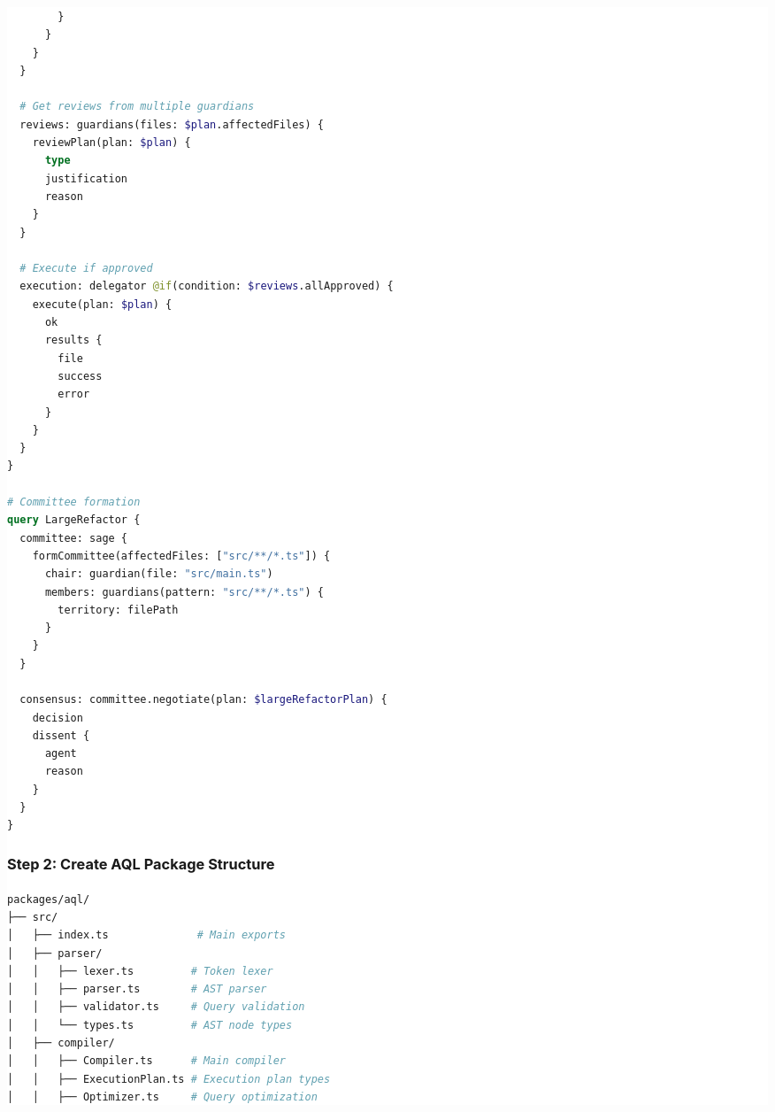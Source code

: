 ```graphql
        }
      }
    }
  }
  
  # Get reviews from multiple guardians
  reviews: guardians(files: $plan.affectedFiles) {
    reviewPlan(plan: $plan) {
      type
      justification
      reason
    }
  }
  
  # Execute if approved
  execution: delegator @if(condition: $reviews.allApproved) {
    execute(plan: $plan) {
      ok
      results {
        file
        success
        error
      }
    }
  }
}

# Committee formation
query LargeRefactor {
  committee: sage {
    formCommittee(affectedFiles: ["src/**/*.ts"]) {
      chair: guardian(file: "src/main.ts")
      members: guardians(pattern: "src/**/*.ts") {
        territory: filePath
      }
    }
  }
  
  consensus: committee.negotiate(plan: $largeRefactorPlan) {
    decision
    dissent {
      agent
      reason
    }
  }
}
```

### Step 2: Create AQL Package Structure

```bash
packages/aql/
├── src/
│   ├── index.ts              # Main exports
│   ├── parser/
│   │   ├── lexer.ts         # Token lexer
│   │   ├── parser.ts        # AST parser
│   │   ├── validator.ts     # Query validation
│   │   └── types.ts         # AST node types
│   ├── compiler/
│   │   ├── Compiler.ts      # Main compiler
│   │   ├── ExecutionPlan.ts # Execution plan types
│   │   ├── Optimizer.ts     # Query optimization
```